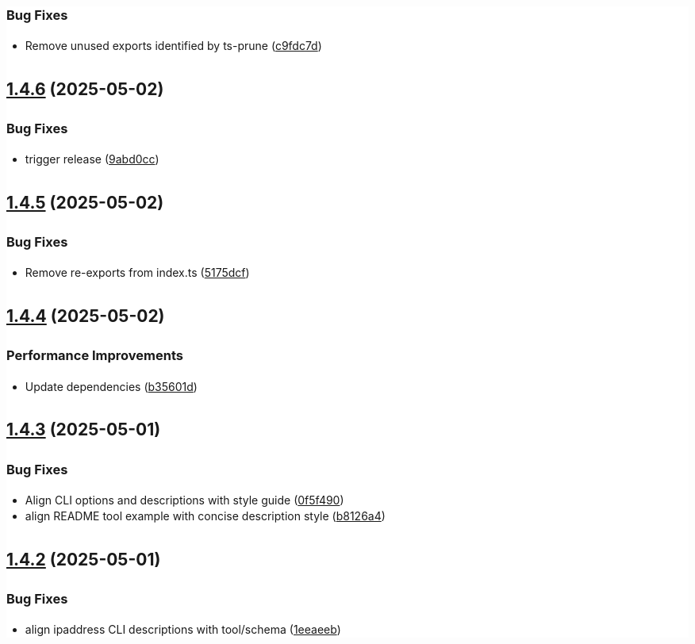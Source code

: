 ### Bug Fixes

* Remove unused exports identified by ts-prune ([c9fdc7d](https://github.com/aashari/boilerplate-mcp-server/commit/c9fdc7d8cb58cd79d83346655d9f8cf29a10fc27))

## [1.4.6](https://github.com/aashari/boilerplate-mcp-server/compare/v1.4.5...v1.4.6) (2025-05-02)


### Bug Fixes

* trigger release ([9abd0cc](https://github.com/aashari/boilerplate-mcp-server/commit/9abd0cc8fb28f9d8c430edb76833db2b4c825b3f))

## [1.4.5](https://github.com/aashari/boilerplate-mcp-server/compare/v1.4.4...v1.4.5) (2025-05-02)


### Bug Fixes

* Remove re-exports from index.ts ([5175dcf](https://github.com/aashari/boilerplate-mcp-server/commit/5175dcfa2870bc5971a3d28da237aafb640b3b31))

## [1.4.4](https://github.com/aashari/boilerplate-mcp-server/compare/v1.4.3...v1.4.4) (2025-05-02)


### Performance Improvements

* Update dependencies ([b35601d](https://github.com/aashari/boilerplate-mcp-server/commit/b35601d40e70384fb0c1743a09831a7e1ea704e5))

## [1.4.3](https://github.com/aashari/boilerplate-mcp-server/compare/v1.4.2...v1.4.3) (2025-05-01)


### Bug Fixes

* Align CLI options and descriptions with style guide ([0f5f490](https://github.com/aashari/boilerplate-mcp-server/commit/0f5f4901f69ea80d03688b289b0cd59599957740))
* align README tool example with concise description style ([b8126a4](https://github.com/aashari/boilerplate-mcp-server/commit/b8126a4b4f8286cfefeb9c50f53aaea7e9f90982))

## [1.4.2](https://github.com/aashari/boilerplate-mcp-server/compare/v1.4.1...v1.4.2) (2025-05-01)


### Bug Fixes

* align ipaddress CLI descriptions with tool/schema ([1eeaeeb](https://github.com/aashari/boilerplate-mcp-server/commit/1eeaeeb8ee4bd425abe135cb4d2717278e7aa617))
